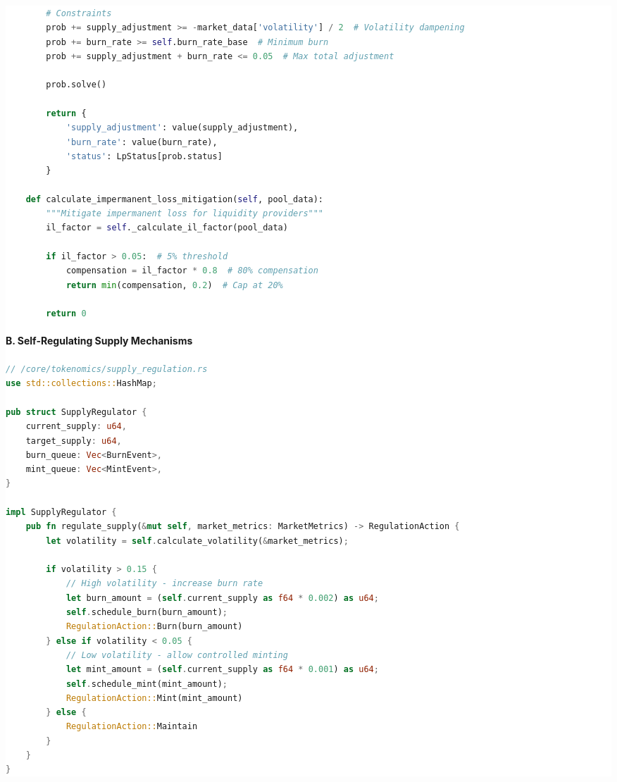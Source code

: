 ```python
        # Constraints
        prob += supply_adjustment >= -market_data['volatility'] / 2  # Volatility dampening
        prob += burn_rate >= self.burn_rate_base  # Minimum burn
        prob += supply_adjustment + burn_rate <= 0.05  # Max total adjustment
        
        prob.solve()
        
        return {
            'supply_adjustment': value(supply_adjustment),
            'burn_rate': value(burn_rate),
            'status': LpStatus[prob.status]
        }
    
    def calculate_impermanent_loss_mitigation(self, pool_data):
        """Mitigate impermanent loss for liquidity providers"""
        il_factor = self._calculate_il_factor(pool_data)
        
        if il_factor > 0.05:  # 5% threshold
            compensation = il_factor * 0.8  # 80% compensation
            return min(compensation, 0.2)  # Cap at 20%
        
        return 0
```

#### B. Self-Regulating Supply Mechanisms
```rust
// /core/tokenomics/supply_regulation.rs
use std::collections::HashMap;

pub struct SupplyRegulator {
    current_supply: u64,
    target_supply: u64,
    burn_queue: Vec<BurnEvent>,
    mint_queue: Vec<MintEvent>,
}

impl SupplyRegulator {
    pub fn regulate_supply(&mut self, market_metrics: MarketMetrics) -> RegulationAction {
        let volatility = self.calculate_volatility(&market_metrics);
        
        if volatility > 0.15 {
            // High volatility - increase burn rate
            let burn_amount = (self.current_supply as f64 * 0.002) as u64;
            self.schedule_burn(burn_amount);
            RegulationAction::Burn(burn_amount)
        } else if volatility < 0.05 {
            // Low volatility - allow controlled minting
            let mint_amount = (self.current_supply as f64 * 0.001) as u64;
            self.schedule_mint(mint_amount);
            RegulationAction::Mint(mint_amount)
        } else {
            RegulationAction::Maintain
        }
    }
}
```
